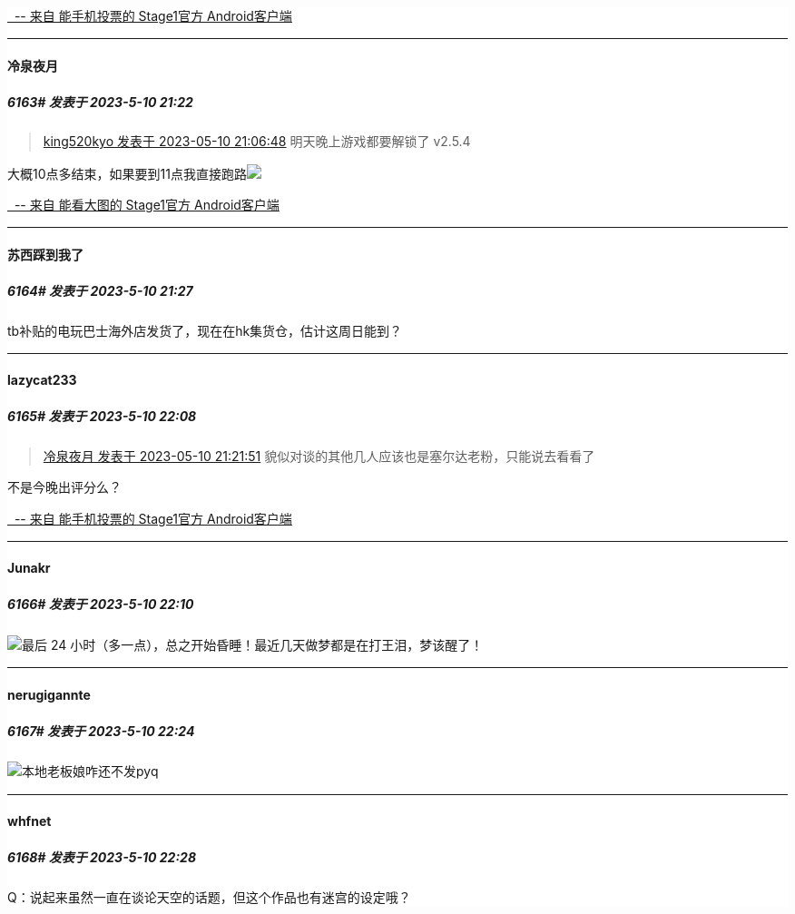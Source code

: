 [  -- 来自 能手机投票的 Stage1官方 Android客户端](https://www.coolapk.com/apk/140634)


*****

####  冷泉夜月  
##### 6163#       发表于 2023-5-10 21:22

<blockquote><a href="httphttps://bbs.saraba1st.com/2b/forum.php?mod=redirect&amp;goto=findpost&amp;pid=60803976&amp;ptid=1997982" target="_blank">king520kyo 发表于 2023-05-10 21:06:48</a>
明天晚上游戏都要解锁了 v2.5.4</blockquote>大概10点多结束，如果要到11点我直接跑路<img src="https://static.saraba1st.com/image/smiley/face2017/068.png" referrerpolicy="no-referrer">

[  -- 来自 能看大图的 Stage1官方 Android客户端](https://www.coolapk.com/apk/140634)

*****

####  苏西踩到我了  
##### 6164#       发表于 2023-5-10 21:27

tb补贴的电玩巴士海外店发货了，现在在hk集货仓，估计这周日能到？


*****

####  lazycat233  
##### 6165#       发表于 2023-5-10 22:08

<blockquote><a href="httphttps://bbs.saraba1st.com/2b/forum.php?mod=redirect&amp;goto=findpost&amp;pid=60804123&amp;ptid=1997982" target="_blank">冷泉夜月 发表于 2023-05-10 21:21:51</a>
貌似对谈的其他几人应该也是塞尔达老粉，只能说去看看了</blockquote>不是今晚出评分么？

[  -- 来自 能手机投票的 Stage1官方 Android客户端](https://www.coolapk.com/apk/140634)

*****

####  Junakr  
##### 6166#       发表于 2023-5-10 22:10

<img src="https://static.saraba1st.com/image/smiley/face2017/211.gif" referrerpolicy="no-referrer">最后 24 小时（多一点），总之开始昏睡！最近几天做梦都是在打王泪，梦该醒了！


*****

####  nerugigannte  
##### 6167#       发表于 2023-5-10 22:24

<img src="https://static.saraba1st.com/image/smiley/face2017/118.png" referrerpolicy="no-referrer">本地老板娘咋还不发pyq

*****

####  whfnet  
##### 6168#       发表于 2023-5-10 22:28

Q：说起来虽然一直在谈论天空的话题，但这个作品也有迷宫的设定哦？

